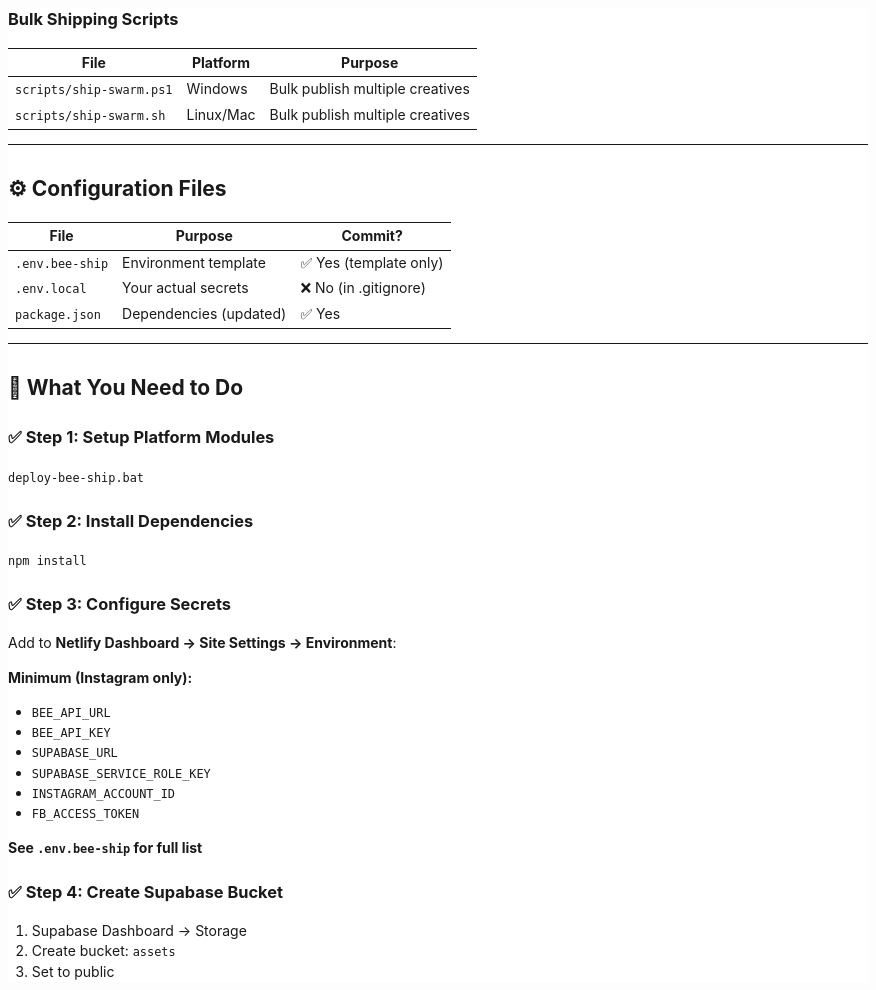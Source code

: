 ### Bulk Shipping Scripts
| File | Platform | Purpose |
|------|----------|---------|
| `scripts/ship-swarm.ps1` | Windows | Bulk publish multiple creatives |
| `scripts/ship-swarm.sh` | Linux/Mac | Bulk publish multiple creatives |

---

## ⚙️ Configuration Files

| File | Purpose | Commit? |
|------|---------|---------|
| `.env.bee-ship` | Environment template | ✅ Yes (template only) |
| `.env.local` | Your actual secrets | ❌ No (in .gitignore) |
| `package.json` | Dependencies (updated) | ✅ Yes |

---

## 🎯 What You Need to Do

### ✅ Step 1: Setup Platform Modules
```cmd
deploy-bee-ship.bat
```

### ✅ Step 2: Install Dependencies
```cmd
npm install
```

### ✅ Step 3: Configure Secrets

Add to **Netlify Dashboard → Site Settings → Environment**:

**Minimum (Instagram only):**
- `BEE_API_URL`
- `BEE_API_KEY`
- `SUPABASE_URL`
- `SUPABASE_SERVICE_ROLE_KEY`
- `INSTAGRAM_ACCOUNT_ID`
- `FB_ACCESS_TOKEN`

**See `.env.bee-ship` for full list**

### ✅ Step 4: Create Supabase Bucket
1. Supabase Dashboard → Storage
2. Create bucket: `assets`
3. Set to public

